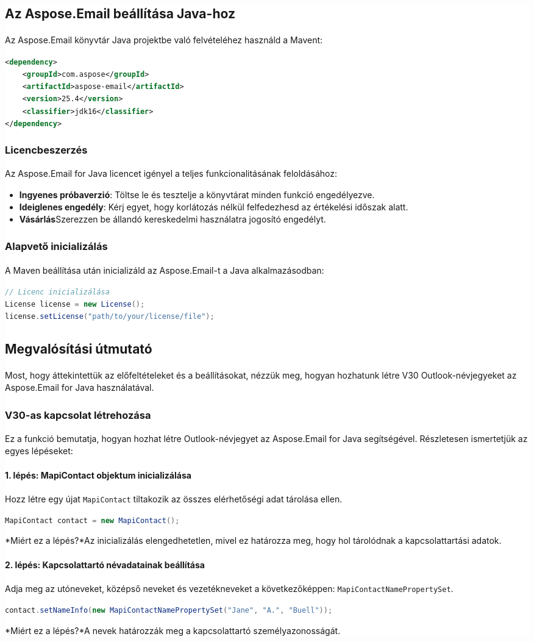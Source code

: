 ## Az Aspose.Email beállítása Java-hoz
Az Aspose.Email könyvtár Java projektbe való felvételéhez használd a Mavent:

```xml
<dependency>
    <groupId>com.aspose</groupId>
    <artifactId>aspose-email</artifactId>
    <version>25.4</version>
    <classifier>jdk16</classifier>
</dependency>
```

### Licencbeszerzés
Az Aspose.Email for Java licencet igényel a teljes funkcionalitásának feloldásához:
- **Ingyenes próbaverzió**: Töltse le és tesztelje a könyvtárat minden funkció engedélyezve.
- **Ideiglenes engedély**: Kérj egyet, hogy korlátozás nélkül felfedezhesd az értékelési időszak alatt.
- **Vásárlás**Szerezzen be állandó kereskedelmi használatra jogosító engedélyt.

### Alapvető inicializálás
A Maven beállítása után inicializáld az Aspose.Email-t a Java alkalmazásodban:

```java
// Licenc inicializálása
License license = new License();
license.setLicense("path/to/your/license/file");
```

## Megvalósítási útmutató
Most, hogy áttekintettük az előfeltételeket és a beállításokat, nézzük meg, hogyan hozhatunk létre V30 Outlook-névjegyeket az Aspose.Email for Java használatával.

### V30-as kapcsolat létrehozása
Ez a funkció bemutatja, hogyan hozhat létre Outlook-névjegyet az Aspose.Email for Java segítségével. Részletesen ismertetjük az egyes lépéseket:

#### 1. lépés: MapiContact objektum inicializálása
Hozz létre egy újat `MapiContact` tiltakozik az összes elérhetőségi adat tárolása ellen.
```java
MapiContact contact = new MapiContact();
```
*Miért ez a lépés?*Az inicializálás elengedhetetlen, mivel ez határozza meg, hogy hol tárolódnak a kapcsolattartási adatok.

#### 2. lépés: Kapcsolattartó névadatainak beállítása
Adja meg az utóneveket, középső neveket és vezetékneveket a következőképpen: `MapiContactNamePropertySet`.
```java
contact.setNameInfo(new MapiContactNamePropertySet("Jane", "A.", "Buell"));
```
*Miért ez a lépés?*A nevek határozzák meg a kapcsolattartó személyazonosságát.
